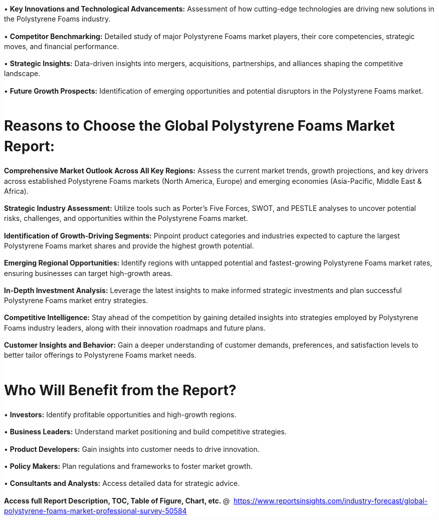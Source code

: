 • <strong>Key Innovations and Technological Advancements:</strong> Assessment of how cutting-edge technologies are driving new solutions in the Polystyrene Foams industry.

• <strong>Competitor Benchmarking:</strong> Detailed study of major Polystyrene Foams market players, their core competencies, strategic moves, and financial performance.

• <strong>Strategic Insights:</strong> Data-driven insights into mergers, acquisitions, partnerships, and alliances shaping the competitive landscape.

• <strong>Future Growth Prospects:</strong> Identification of emerging opportunities and potential disruptors in the Polystyrene Foams market.

# <strong>Reasons to Choose the Global Polystyrene Foams Market Report:</strong>

<strong>Comprehensive Market Outlook Across All Key Regions:</strong>
Assess the current market trends, growth projections, and key drivers across established Polystyrene Foams markets (North America, Europe) and emerging economies (Asia-Pacific, Middle East & Africa).

<strong>Strategic Industry Assessment:</strong>
Utilize tools such as Porter’s Five Forces, SWOT, and PESTLE analyses to uncover potential risks, challenges, and opportunities within the Polystyrene Foams market.

<strong>Identification of Growth-Driving Segments:</strong>
Pinpoint product categories and industries expected to capture the largest Polystyrene Foams market shares and provide the highest growth potential.

<strong>Emerging Regional Opportunities:</strong>
Identify regions with untapped potential and fastest-growing Polystyrene Foams market rates, ensuring businesses can target high-growth areas.

<strong>In-Depth Investment Analysis:</strong>
Leverage the latest insights to make informed strategic investments and plan successful Polystyrene Foams market entry strategies.

<strong>Competitive Intelligence:</strong>
Stay ahead of the competition by gaining detailed insights into strategies employed by Polystyrene Foams industry leaders, along with their innovation roadmaps and future plans.

<strong>Customer Insights and Behavior:</strong>
Gain a deeper understanding of customer demands, preferences, and satisfaction levels to better tailor offerings to Polystyrene Foams market needs.

# <strong>Who Will Benefit from the Report?</strong>

• <strong>Investors:</strong> Identify profitable opportunities and high-growth regions.

• <strong>Business Leaders:</strong> Understand market positioning and build competitive strategies.

• <strong>Product Developers:</strong> Gain insights into customer needs to drive innovation.

• <strong>Policy Makers:</strong> Plan regulations and frameworks to foster market growth.

• <strong>Consultants and Analysts:</strong> Access detailed data for strategic advice.
</ul>
<strong>Access full Report Description, TOC, Table of Figure, Chart, etc. </strong>@  <a href=https://www.reportsinsights.com/industry-forecast/global-polystyrene-foams-market-professional-survey-50584 style=color:#0000ff;>https://www.reportsinsights.com/industry-forecast/global-polystyrene-foams-market-professional-survey-50584</a></font>
